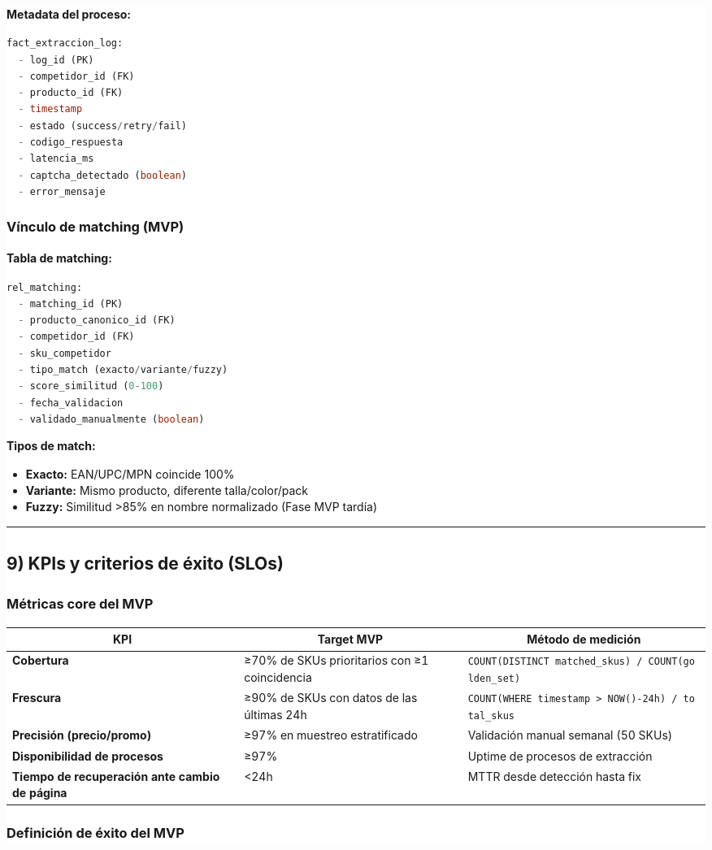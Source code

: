 **Metadata del proceso:**
```sql
fact_extraccion_log:
  - log_id (PK)
  - competidor_id (FK)
  - producto_id (FK)
  - timestamp
  - estado (success/retry/fail)
  - codigo_respuesta
  - latencia_ms
  - captcha_detectado (boolean)
  - error_mensaje
```

### Vínculo de matching (MVP)

**Tabla de matching:**
```sql
rel_matching:
  - matching_id (PK)
  - producto_canonico_id (FK)
  - competidor_id (FK)
  - sku_competidor
  - tipo_match (exacto/variante/fuzzy)
  - score_similitud (0-100)
  - fecha_validacion
  - validado_manualmente (boolean)
```

**Tipos de match:**
- **Exacto:** EAN/UPC/MPN coincide 100%
- **Variante:** Mismo producto, diferente talla/color/pack
- **Fuzzy:** Similitud >85% en nombre normalizado (Fase MVP tardía)

---

## 9) KPIs y criterios de éxito (SLOs)

### Métricas core del MVP

| KPI | Target MVP | Método de medición |
|-----|------------|-------------------|
| **Cobertura** | ≥70% de SKUs prioritarios con ≥1 coincidencia | `COUNT(DISTINCT matched_skus) / COUNT(golden_set)` |
| **Frescura** | ≥90% de SKUs con datos de las últimas 24h | `COUNT(WHERE timestamp > NOW()-24h) / total_skus` |
| **Precisión (precio/promo)** | ≥97% en muestreo estratificado | Validación manual semanal (50 SKUs) |
| **Disponibilidad de procesos** | ≥97% | Uptime de procesos de extracción |
| **Tiempo de recuperación ante cambio de página** | <24h | MTTR desde detección hasta fix |

### Definición de éxito del MVP
